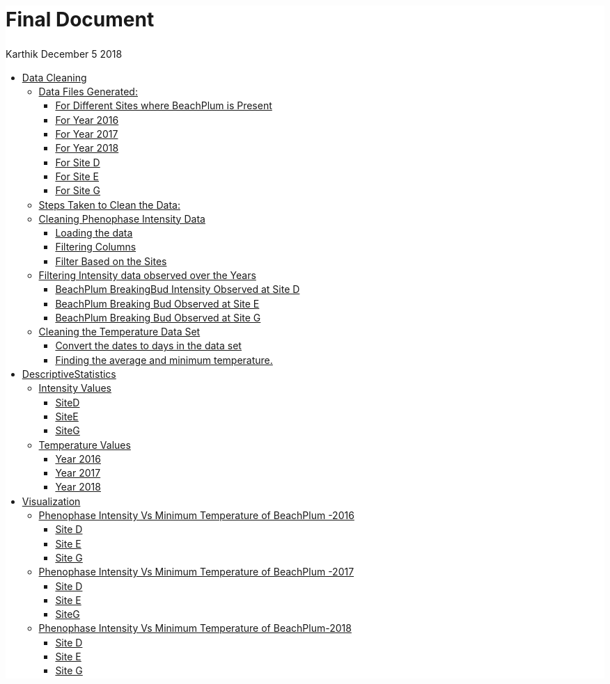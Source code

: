 Final Document
================
Karthik
December 5 2018

-   [Data Cleaning](#data-cleaning)
    -   [Data Files Generated:](#data-files-generated)
        -   [For Different Sites where BeachPlum is Present](#for-different-sites-where-beachplum-is-present)
        -   [For Year 2016](#for-year-2016)
        -   [For Year 2017](#for-year-2017)
        -   [For Year 2018](#for-year-2018)
        -   [For Site D](#for-site-d)
        -   [For Site E](#for-site-e)
        -   [For Site G](#for-site-g)
    -   [Steps Taken to Clean the Data:](#steps-taken-to-clean-the-data)
    -   [Cleaning Phenophase Intensity Data](#cleaning-phenophase-intensity-data)
        -   [Loading the data](#loading-the-data)
        -   [Filtering Columns](#filtering-columns)
        -   [Filter Based on the Sites](#filter-based-on-the-sites)
    -   [Filtering Intensity data observed over the Years](#filtering-intensity-data-observed-over-the-years)
        -   [BeachPlum BreakingBud Intensity Observed at Site D](#beachplum-breakingbud-intensity-observed-at-site-d)
        -   [BeachPlum Breaking Bud Observed at Site E](#beachplum-breaking-bud-observed-at-site-e)
        -   [BeachPlum Breaking Bud Observed at Site G](#beachplum-breaking-bud-observed-at-site-g)
    -   [Cleaning the Temperature Data Set](#cleaning-the-temperature-data-set)
        -   [Convert the dates to days in the data set](#convert-the-dates-to-days-in-the-data-set)
        -   [Finding the average and minimum temperature.](#finding-the-average-and-minimum-temperature.)
-   [DescriptiveStatistics](#descriptivestatistics)
    -   [Intensity Values](#intensity-values)
        -   [SiteD](#sited)
        -   [SiteE](#sitee)
        -   [SiteG](#siteg)
    -   [Temperature Values](#temperature-values)
        -   [Year 2016](#year-2016)
        -   [Year 2017](#year-2017)
        -   [Year 2018](#year-2018)
-   [Visualization](#visualization)
    -   [Phenophase Intensity Vs Minimum Temperature of BeachPlum -2016](#phenophase-intensity-vs-minimum-temperature-of-beachplum--2016)
        -   [Site D](#site-d-3)
        -   [Site E](#site-e-3)
        -   [Site G](#site-g-3)
    -   [Phenophase Intensity Vs Minimum Temperature of BeachPlum -2017](#phenophase-intensity-vs-minimum-temperature-of-beachplum--2017)
        -   [Site D](#site-d-4)
        -   [Site E](#site-e-4)
        -   [SiteG](#siteg-1)
    -   [Phenophase Intensity Vs Minimum Temperature of BeachPlum-2018](#phenophase-intensity-vs-minimum-temperature-of-beachplum-2018)
        -   [Site D](#site-d-5)
        -   [Site E](#site-e-5)
        -   [Site G](#site-g-4)
